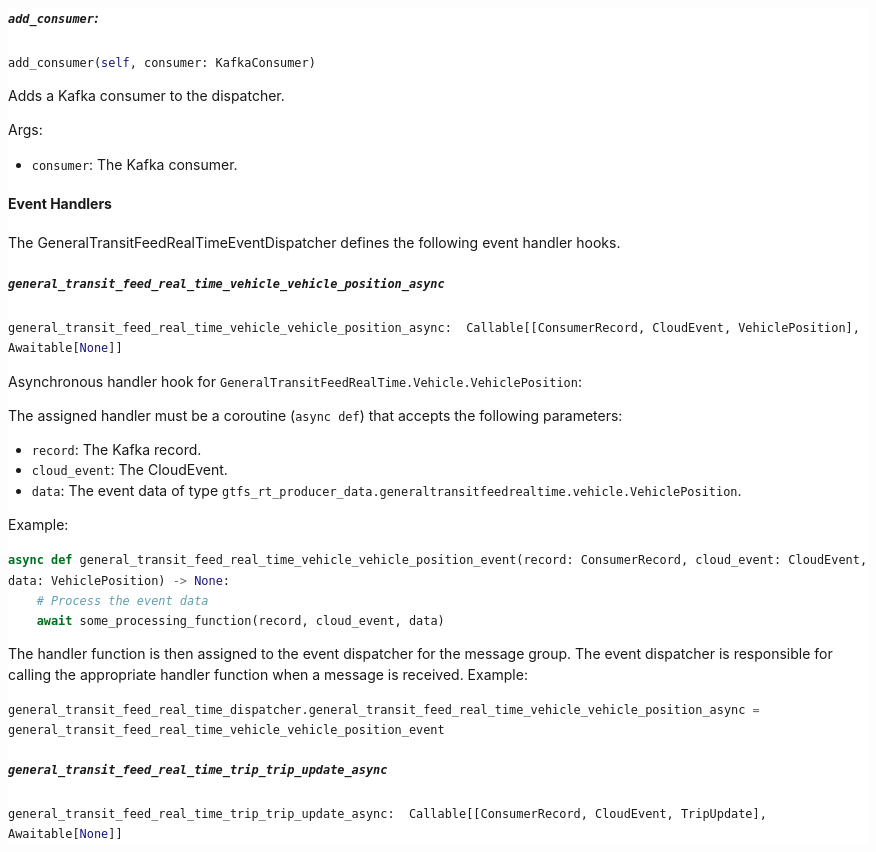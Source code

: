 ##### `add_consumer`:

```python
add_consumer(self, consumer: KafkaConsumer)
```

Adds a Kafka consumer to the dispatcher.

Args:
- `consumer`: The Kafka consumer.

#### Event Handlers

The GeneralTransitFeedRealTimeEventDispatcher defines the following event handler hooks.


##### `general_transit_feed_real_time_vehicle_vehicle_position_async`

```python
general_transit_feed_real_time_vehicle_vehicle_position_async:  Callable[[ConsumerRecord, CloudEvent, VehiclePosition],
Awaitable[None]]
```

Asynchronous handler hook for `GeneralTransitFeedRealTime.Vehicle.VehiclePosition`:

The assigned handler must be a coroutine (`async def`) that accepts the following parameters:

- `record`: The Kafka record.
- `cloud_event`: The CloudEvent.
- `data`: The event data of type `gtfs_rt_producer_data.generaltransitfeedrealtime.vehicle.VehiclePosition`.

Example:

```python
async def general_transit_feed_real_time_vehicle_vehicle_position_event(record: ConsumerRecord, cloud_event: CloudEvent,
data: VehiclePosition) -> None:
    # Process the event data
    await some_processing_function(record, cloud_event, data)
```

The handler function is then assigned to the event dispatcher for the message group. The event dispatcher is responsible
for calling the appropriate handler function when a message is received. Example:

```python
general_transit_feed_real_time_dispatcher.general_transit_feed_real_time_vehicle_vehicle_position_async =
general_transit_feed_real_time_vehicle_vehicle_position_event
```


##### `general_transit_feed_real_time_trip_trip_update_async`

```python
general_transit_feed_real_time_trip_trip_update_async:  Callable[[ConsumerRecord, CloudEvent, TripUpdate],
Awaitable[None]]
```
